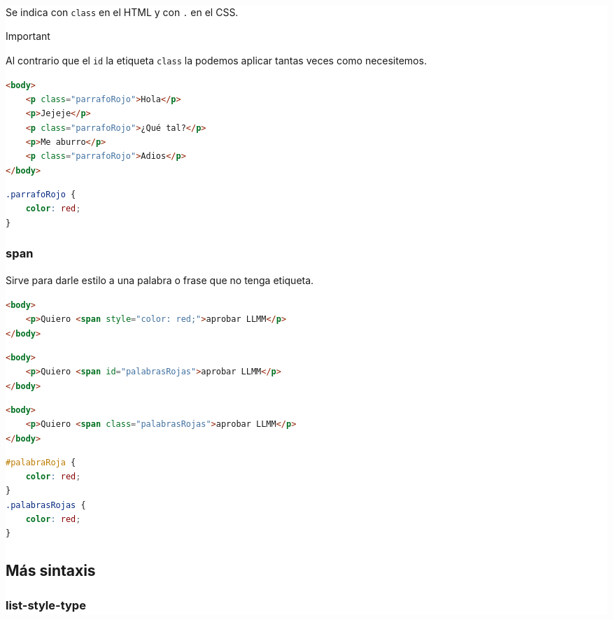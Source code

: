 Se indica con `class` en el HTML y con `.` en el CSS.

>[!IMPORTANT]
>Al contrario que el `id` la etiqueta `class` la podemos aplicar tantas veces como necesitemos.

```html
<body>
    <p class="parrafoRojo">Hola</p>
    <p>Jejeje</p>
    <p class="parrafoRojo">¿Qué tal?</p>
    <p>Me aburro</p>
    <p class="parrafoRojo">Adios</p>
</body>
```

```css
.parrafoRojo {
    color: red;
}
```

### span

Sirve para darle estilo a una palabra o frase que no tenga etiqueta.

```html
<body>
    <p>Quiero <span style="color: red;">aprobar LLMM</p>
</body>
```

```html
<body>
    <p>Quiero <span id="palabrasRojas">aprobar LLMM</p>
</body>
```

```html
<body>
    <p>Quiero <span class="palabrasRojas">aprobar LLMM</p>
</body>
```

```css
#palabraRoja {
    color: red;
}
.palabrasRojas {
    color: red;
}
```

## Más sintaxis

### list-style-type
